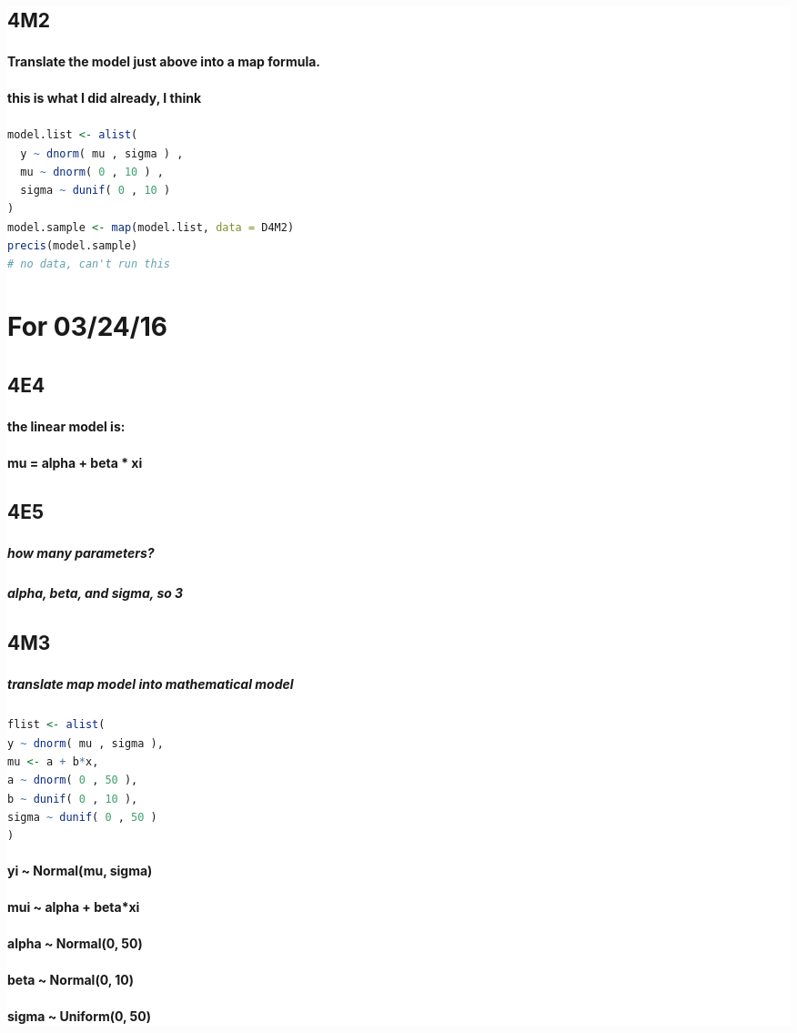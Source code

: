 
## 4M2
#### Translate the model just above into a map formula. 
#### this is what I did already, I think

```r
model.list <- alist( 
  y ~ dnorm( mu , sigma ) ,
  mu ~ dnorm( 0 , 10 ) ,
  sigma ~ dunif( 0 , 10 )
)
model.sample <- map(model.list, data = D4M2)
precis(model.sample)
# no data, can't run this
```


# For 03/24/16

## 4E4
#### the linear model is:
#### mu = alpha + beta * xi

## 4E5
##### how many parameters?
##### alpha, beta, and sigma, so 3

## 4M3
#####   translate map model into mathematical model

```r
flist <- alist(
y ~ dnorm( mu , sigma ),
mu <- a + b*x,
a ~ dnorm( 0 , 50 ),
b ~ dunif( 0 , 10 ),
sigma ~ dunif( 0 , 50 )
)
```
#### yi ~ Normal(mu, sigma)
#### mui ~ alpha + beta*xi
#### alpha ~ Normal(0, 50)
#### beta ~ Normal(0, 10)
#### sigma ~ Uniform(0, 50)
